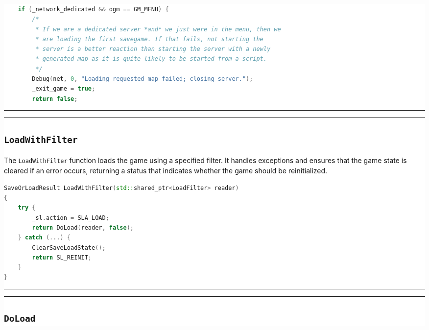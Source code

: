 ```c++
	if (_network_dedicated && ogm == GM_MENU) {
		/*
		 * If we are a dedicated server *and* we just were in the menu, then we
		 * are loading the first savegame. If that fails, not starting the
		 * server is a better reaction than starting the server with a newly
		 * generated map as it is quite likely to be started from a script.
		 */
		Debug(net, 0, "Loading requested map failed; closing server.");
		_exit_game = true;
		return false;
```

---

</SwmSnippet>

<SwmSnippet path="/src/saveload/saveload.cpp" line="3051">

---

## <SwmToken path="src/saveload/saveload.cpp" pos="3051:2:2" line-data="SaveOrLoadResult LoadWithFilter(std::shared_ptr&lt;LoadFilter&gt; reader)">`LoadWithFilter`</SwmToken>

The <SwmToken path="src/saveload/saveload.cpp" pos="3051:2:2" line-data="SaveOrLoadResult LoadWithFilter(std::shared_ptr&lt;LoadFilter&gt; reader)">`LoadWithFilter`</SwmToken> function loads the game using a specified filter. It handles exceptions and ensures that the game state is cleared if an error occurs, returning a status that indicates whether the game should be reinitialized.

```c++
SaveOrLoadResult LoadWithFilter(std::shared_ptr<LoadFilter> reader)
{
	try {
		_sl.action = SLA_LOAD;
		return DoLoad(reader, false);
	} catch (...) {
		ClearSaveLoadState();
		return SL_REINIT;
	}
}
```

---

</SwmSnippet>

<SwmSnippet path="/src/saveload/saveload.cpp" line="2951">

---

## <SwmToken path="src/saveload/saveload.cpp" pos="2951:4:4" line-data="static SaveOrLoadResult DoLoad(std::shared_ptr&lt;LoadFilter&gt; reader, bool load_check)">`DoLoad`</SwmToken>
